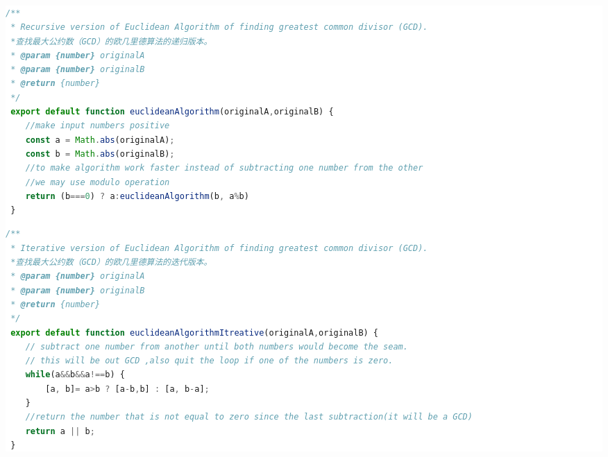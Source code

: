 ```js
/**
 * Recursive version of Euclidean Algorithm of finding greatest common divisor (GCD).
 *查找最大公约数（GCD）的欧几里德算法的递归版本。
 * @param {number} originalA
 * @param {number} originalB
 * @return {number}
 */
 export default function euclideanAlgorithm(originalA,originalB) {
 	//make input numbers positive
 	const a = Math.abs(originalA);
 	const b = Math.abs(originalB);
 	//to make algorithm work faster instead of subtracting one number from the other
 	//we may use modulo operation
 	return (b===0) ? a:euclideanAlgorithm(b, a%b)
 }
```
```js
/**
 * Iterative version of Euclidean Algorithm of finding greatest common divisor (GCD).
 *查找最大公约数（GCD）的欧几里德算法的迭代版本。
 * @param {number} originalA
 * @param {number} originalB
 * @return {number}
 */
 export default function euclideanAlgorithmItreative(originalA,originalB) {
 	// subtract one number from another until both numbers would become the seam.
 	// this will be out GCD ,also quit the loop if one of the numbers is zero.
 	while(a&&b&&a!==b) {
 		[a, b]= a>b ? [a-b,b] : [a, b-a];
 	}
 	//return the number that is not equal to zero since the last subtraction(it will be a GCD)
 	return a || b;
 }
```
